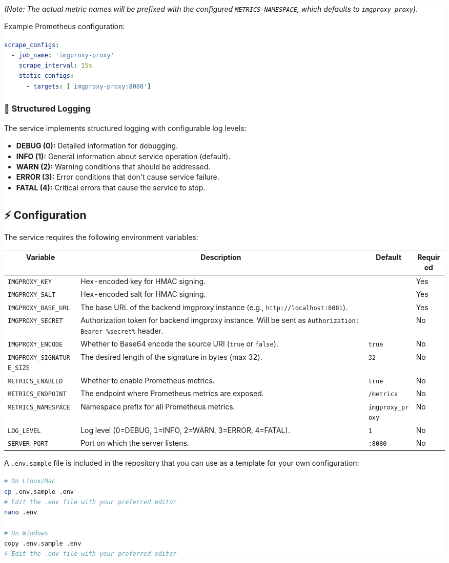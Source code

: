 *(Note: The actual metric names will be prefixed with the configured `METRICS_NAMESPACE`, which defaults to `imgproxy_proxy`)*.

Example Prometheus configuration:

```yaml
scrape_configs:
  - job_name: 'imgproxy-proxy'
    scrape_interval: 15s
    static_configs:
      - targets: ['imgproxy-proxy:8080']
```

### 📝 Structured Logging

The service implements structured logging with configurable log levels:

* **DEBUG (0):** Detailed information for debugging.
* **INFO (1):** General information about service operation (default).
* **WARN (2):** Warning conditions that should be addressed.
* **ERROR (3):** Error conditions that don't cause service failure.
* **FATAL (4):** Critical errors that cause the service to stop.

## ⚡ Configuration

The service requires the following environment variables:

| Variable              | Description                                                                 | Default | Required |
| --------------------- | --------------------------------------------------------------------------- | ------- | -------- |
| `IMGPROXY_KEY`        | Hex-encoded key for HMAC signing.                                           |         | Yes      |
| `IMGPROXY_SALT`       | Hex-encoded salt for HMAC signing.                                          |         | Yes      |
| `IMGPROXY_BASE_URL`   | The base URL of the backend imgproxy instance (e.g., `http://localhost:8081`). |         | Yes      |
| `IMGPROXY_SECRET`     | Authorization token for backend imgproxy instance. Will be sent as `Authorization: Bearer %secret%` header. |         | No       |
| `IMGPROXY_ENCODE`     | Whether to Base64 encode the source URI (`true` or `false`).                | `true`  | No       |
| `IMGPROXY_SIGNATURE_SIZE` | The desired length of the signature in bytes (max 32).                      | `32`    | No       |
| `METRICS_ENABLED`     | Whether to enable Prometheus metrics.                                       | `true`  | No       |
| `METRICS_ENDPOINT`    | The endpoint where Prometheus metrics are exposed.                          | `/metrics` | No    |
| `METRICS_NAMESPACE`   | Namespace prefix for all Prometheus metrics.                                | `imgproxy_proxy` | No |
| `LOG_LEVEL`           | Log level (0=DEBUG, 1=INFO, 2=WARN, 3=ERROR, 4=FATAL).                      | `1`     | No       |
| `SERVER_PORT`         | Port on which the server listens.                                           | `:8080` | No       |

A `.env.sample` file is included in the repository that you can use as a template for your own configuration:

```bash
# On Linux/Mac
cp .env.sample .env
# Edit the .env file with your preferred editor
nano .env

# On Windows
copy .env.sample .env
# Edit the .env file with your preferred editor
```
